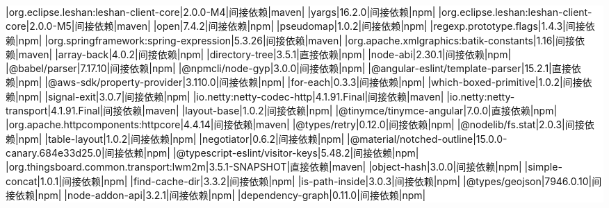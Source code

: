 |org.eclipse.leshan:leshan-client-core|2.0.0-M4|间接依赖|maven|
|yargs|16.2.0|间接依赖|npm|
|org.eclipse.leshan:leshan-client-core|2.0.0-M5|间接依赖|maven|
|open|7.4.2|间接依赖|npm|
|pseudomap|1.0.2|间接依赖|npm|
|regexp.prototype.flags|1.4.3|间接依赖|npm|
|org.springframework:spring-expression|5.3.26|间接依赖|maven|
|org.apache.xmlgraphics:batik-constants|1.16|间接依赖|maven|
|array-back|4.0.2|间接依赖|npm|
|directory-tree|3.5.1|直接依赖|npm|
|node-abi|2.30.1|间接依赖|npm|
|@babel/parser|7.17.10|间接依赖|npm|
|@npmcli/node-gyp|3.0.0|间接依赖|npm|
|@angular-eslint/template-parser|15.2.1|直接依赖|npm|
|@aws-sdk/property-provider|3.110.0|间接依赖|npm|
|for-each|0.3.3|间接依赖|npm|
|which-boxed-primitive|1.0.2|间接依赖|npm|
|signal-exit|3.0.7|间接依赖|npm|
|io.netty:netty-codec-http|4.1.91.Final|间接依赖|maven|
|io.netty:netty-transport|4.1.91.Final|间接依赖|maven|
|layout-base|1.0.2|间接依赖|npm|
|@tinymce/tinymce-angular|7.0.0|直接依赖|npm|
|org.apache.httpcomponents:httpcore|4.4.14|间接依赖|maven|
|@types/retry|0.12.0|间接依赖|npm|
|@nodelib/fs.stat|2.0.3|间接依赖|npm|
|table-layout|1.0.2|间接依赖|npm|
|negotiator|0.6.2|间接依赖|npm|
|@material/notched-outline|15.0.0-canary.684e33d25.0|间接依赖|npm|
|@typescript-eslint/visitor-keys|5.48.2|间接依赖|npm|
|org.thingsboard.common.transport:lwm2m|3.5.1-SNAPSHOT|直接依赖|maven|
|object-hash|3.0.0|间接依赖|npm|
|simple-concat|1.0.1|间接依赖|npm|
|find-cache-dir|3.3.2|间接依赖|npm|
|is-path-inside|3.0.3|间接依赖|npm|
|@types/geojson|7946.0.10|间接依赖|npm|
|node-addon-api|3.2.1|间接依赖|npm|
|dependency-graph|0.11.0|间接依赖|npm|